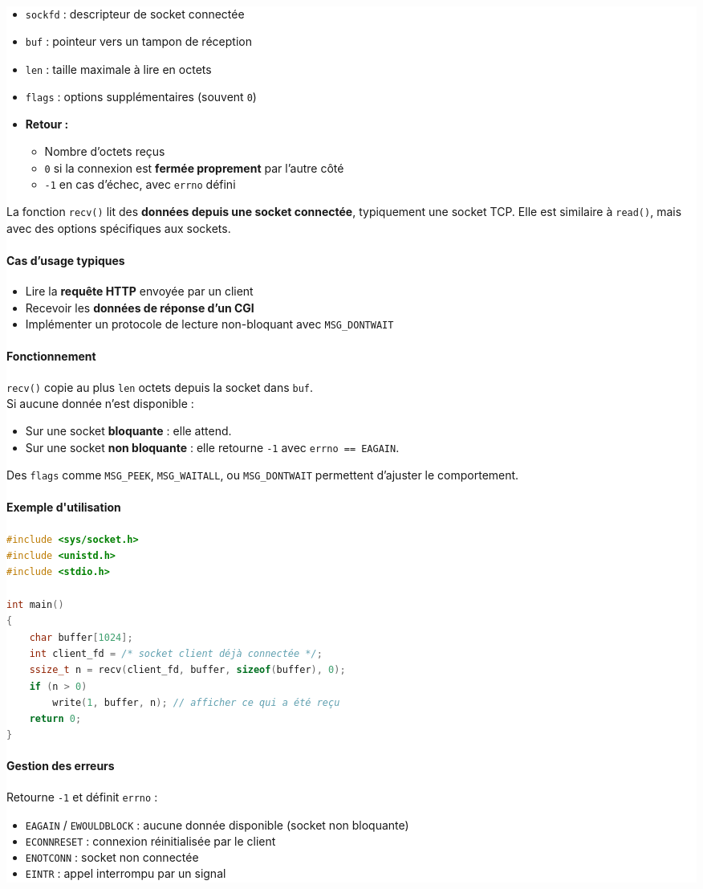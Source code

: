- `sockfd` : descripteur de socket connectée
- `buf` : pointeur vers un tampon de réception
- `len` : taille maximale à lire en octets
- `flags` : options supplémentaires (souvent `0`)

- **Retour :**
    - Nombre d’octets reçus
    - `0` si la connexion est **fermée proprement** par l’autre côté
    - `-1` en cas d’échec, avec `errno` défini

La fonction `recv()` lit des **données depuis une socket connectée**, typiquement une socket TCP. Elle est similaire à `read()`, mais avec des options spécifiques aux sockets.

#### Cas d’usage typiques

- Lire la **requête HTTP** envoyée par un client
- Recevoir les **données de réponse d’un CGI**
- Implémenter un protocole de lecture non-bloquant avec `MSG_DONTWAIT`

#### Fonctionnement

`recv()` copie au plus `len` octets depuis la socket dans `buf`.  
Si aucune donnée n’est disponible :

- Sur une socket **bloquante** : elle attend.
- Sur une socket **non bloquante** : elle retourne `-1` avec `errno == EAGAIN`.

Des `flags` comme `MSG_PEEK`, `MSG_WAITALL`, ou `MSG_DONTWAIT` permettent d’ajuster le comportement.

#### Exemple d'utilisation

```cpp
#include <sys/socket.h>
#include <unistd.h>
#include <stdio.h>

int main()
{
    char buffer[1024];
    int client_fd = /* socket client déjà connectée */;
    ssize_t n = recv(client_fd, buffer, sizeof(buffer), 0);
    if (n > 0)
        write(1, buffer, n); // afficher ce qui a été reçu
    return 0;
}
```

#### Gestion des erreurs

Retourne `-1` et définit `errno` :

- `EAGAIN` / `EWOULDBLOCK` : aucune donnée disponible (socket non bloquante)
- `ECONNRESET` : connexion réinitialisée par le client
- `ENOTCONN` : socket non connectée
- `EINTR` : appel interrompu par un signal
